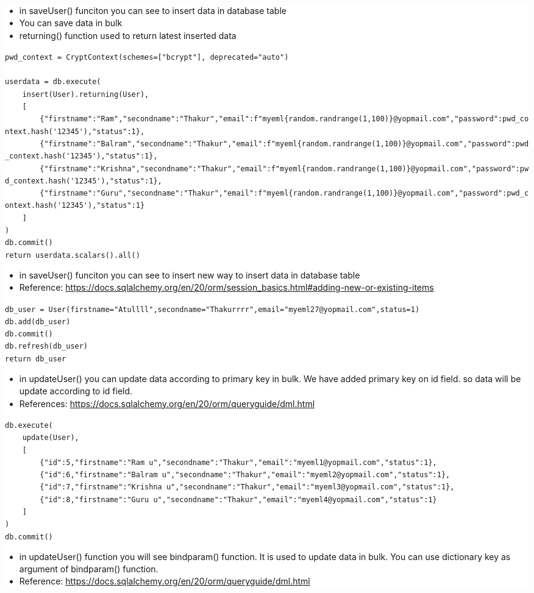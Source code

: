 - in saveUser() funciton you can see to insert data in database table
- You can save data in bulk
- returning() function used to return latest inserted data
```
pwd_context = CryptContext(schemes=["bcrypt"], deprecated="auto")

userdata = db.execute(
    insert(User).returning(User),
    [
        {"firstname":"Ram","secondname":"Thakur","email":f"myeml{random.randrange(1,100)}@yopmail.com","password":pwd_context.hash('12345'),"status":1},
        {"firstname":"Balram","secondname":"Thakur","email":f"myeml{random.randrange(1,100)}@yopmail.com","password":pwd_context.hash('12345'),"status":1},
        {"firstname":"Krishna","secondname":"Thakur","email":f"myeml{random.randrange(1,100)}@yopmail.com","password":pwd_context.hash('12345'),"status":1},
        {"firstname":"Guru","secondname":"Thakur","email":f"myeml{random.randrange(1,100)}@yopmail.com","password":pwd_context.hash('12345'),"status":1}
    ]
)
db.commit()
return userdata.scalars().all()
```

- in saveUser() funciton you can see to insert new way to insert data in database table
- Reference: https://docs.sqlalchemy.org/en/20/orm/session_basics.html#adding-new-or-existing-items

```
db_user = User(firstname="Atullll",secondname="Thakurrrr",email="myeml27@yopmail.com",status=1)
db.add(db_user)
db.commit()
db.refresh(db_user)
return db_user
```

- in updateUser() you can update data according to primary key in bulk. We have added primary key on id field. so data will be update according to id field.
- References: https://docs.sqlalchemy.org/en/20/orm/queryguide/dml.html 

```
db.execute(
    update(User),
    [
        {"id":5,"firstname":"Ram u","secondname":"Thakur","email":"myeml1@yopmail.com","status":1},
        {"id":6,"firstname":"Balram u","secondname":"Thakur","email":"myeml2@yopmail.com","status":1},
        {"id":7,"firstname":"Krishna u","secondname":"Thakur","email":"myeml3@yopmail.com","status":1},
        {"id":8,"firstname":"Guru u","secondname":"Thakur","email":"myeml4@yopmail.com","status":1}
    ]
)
db.commit()
```

- in updateUser() function you will see bindparam() function. It is used to update data in bulk. You can use dictionary key as argument of bindparam() function. 
- Reference: https://docs.sqlalchemy.org/en/20/orm/queryguide/dml.html 
